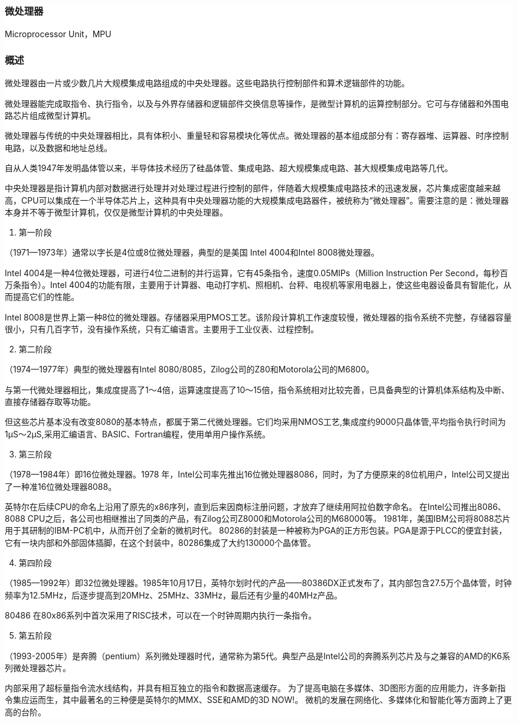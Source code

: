 ### 微处理器

Microprocessor Unit，MPU

### 概述

微处理器由一片或少数几片大规模集成电路组成的中央处理器。这些电路执行控制部件和算术逻辑部件的功能。

微处理器能完成取指令、执行指令，以及与外界存储器和逻辑部件交换信息等操作，是微型计算机的运算控制部分。它可与存储器和外围电路芯片组成微型计算机。

微处理器与传统的中央处理器相比，具有体积小、重量轻和容易模块化等优点。微处理器的基本组成部分有：寄存器堆、运算器、时序控制电路，以及数据和地址总线。

自从人类1947年发明晶体管以来，半导体技术经历了硅晶体管、集成电路、超大规模集成电路、甚大规模集成电路等几代。

中央处理器是指计算机内部对数据进行处理并对处理过程进行控制的部件，伴随着大规模集成电路技术的迅速发展，芯片集成密度越来越高，CPU可以集成在一个半导体芯片上，这种具有中央处理器功能的大规模集成电路器件，被统称为“微处理器”。需要注意的是：微处理器本身并不等于微型计算机，仅仅是微型计算机的中央处理器。


1. 第一阶段

（1971—1973年）通常以字长是4位或8位微处理器，典型的是美国 Intel 4004和Intel 8008微处理器。

Intel 4004是一种4位微处理器，可进行4位二进制的并行运算，它有45条指令，速度0.05MIPs（Million Instruction Per Second，每秒百万条指令）。Intel 4004的功能有限，主要用于计算器、电动打字机、照相机、台秤、电视机等家用电器上，使这些电器设备具有智能化，从而提高它们的性能。

Intel 8008是世界上第一种8位的微处理器。存储器采用PMOS工艺。该阶段计算机工作速度较慢，微处理器的指令系统不完整，存储器容量很小，只有几百字节，没有操作系统，只有汇编语言。主要用于工业仪表、过程控制。


2. 第二阶段

（1974—1977年）典型的微处理器有Intel 8080/8085，Zilog公司的Z80和Motorola公司的M6800。

与第一代微处理器相比，集成度提高了1～4倍，运算速度提高了10～15倍，指令系统相对比较完善，已具备典型的计算机体系结构及中断、直接存储器存取等功能。

但这些芯片基本没有改变8080的基本特点，都属于第二代微处理器。它们均采用NMOS工艺,集成度约9000只晶体管,平均指令执行时间为1μS～2μS,采用汇编语言、BASIC、Fortran编程，使用单用户操作系统。


3. 第三阶段

（1978—1984年）即16位微处理器。1978 年，Intel公司率先推出16位微处理器8086，同时，为了方便原来的8位机用户，Intel公司又提出了一种准16位微处理器8088。

英特尔在后续CPU的命名上沿用了原先的x86序列，直到后来因商标注册问题，才放弃了继续用阿拉伯数字命名。
在Intel公司推出8086、8088 CPU之后，各公司也相继推出了同类的产品，有Zilog公司Z8000和Motorola公司的M68000等。
1981年，美国IBM公司将8088芯片用于其研制的IBM-PC机中，从而开创了全新的微机时代。
80286的封装是一种被称为PGA的正方形包装。PGA是源于PLCC的便宜封装，它有一块内部和外部固体插脚，在这个封装中，80286集成了大约130000个晶体管。


4. 第四阶段

（1985—1992年）即32位微处理器。1985年10月17日，英特尔划时代的产品——80386DX正式发布了，其内部包含27.5万个晶体管，时钟频率为12.5MHz，后逐步提高到20MHz、25MHz、33MHz，最后还有少量的40MHz产品。

80486 在80x86系列中首次采用了RISC技术，可以在一个时钟周期内执行一条指令。


5. 第五阶段

（1993-2005年）是奔腾（pentium）系列微处理器时代，通常称为第5代。典型产品是Intel公司的奔腾系列芯片及与之兼容的AMD的K6系列微处理器芯片。

内部采用了超标量指令流水线结构，并具有相互独立的指令和数据高速缓存。
为了提高电脑在多媒体、3D图形方面的应用能力，许多新指令集应运而生，其中最著名的三种便是英特尔的MMX、SSE和AMD的3D NOW!。 微机的发展在网络化、多媒体化和智能化等方面跨上了更高的台阶。
